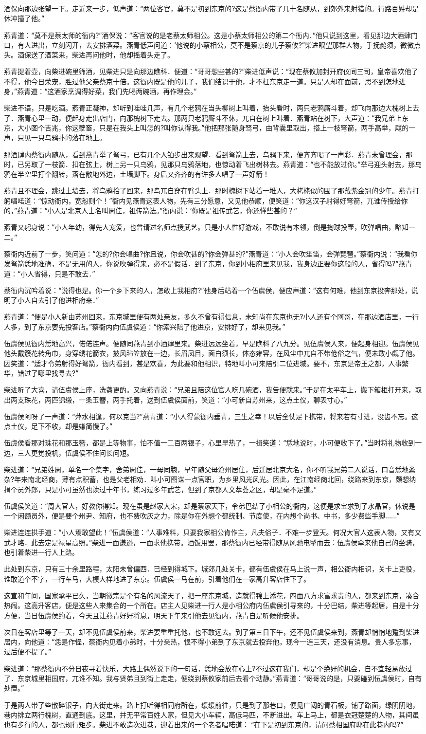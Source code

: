 酒保向那边张望一下。走近来一步，低声道：“两位客官，莫不是初到东京的?这是蔡衙内带了几十名随从，到郊外来射猎的。行路百姓却是休冲撞了他。”  

燕青道：“莫不是蔡太师的衙内?”酒保说：“客官说的是老蔡太师相公。这是小蔡太师相公的第二个衙内．”他只说到这里，看见那边大酒肆门口，有人进出，立刻闪开，去安排酒菜。燕青低声问道：‘他说的小蔡相公，莫不是蔡京的儿子蔡攸?”柴进眼望那群人物，手抚髭须，微微点头。酒保送了酒菜来，柴进再问他时，他却摇着头走了。  

燕青提着壶，向柴进碗里筛酒，见柴进只是向那边瞧科．便道：“哥哥想些甚的?”柴进低声说：“现在蔡攸加封开府仪同三司，皇帝喜欢他了不得，他今日荣宠，胜过他父亲蔡京十倍。这衙内既是他的儿子，我们结识于他，才不枉东京走一道。只是人却在面前，思不到怎地进身，”燕青道：“这酒家烹调得好菜，我们先喝两碗酒，再作理会。”  

柴进不语，只是吃酒。燕青正凝神，却听到哇哇几声，有几个老鸦在当头柳树上叫着，抬头看时，两只老鸦厮斗着，却飞向那边大槐树上去了．燕青心里一动，便起身走出店门，向那槐树下走去。那两只老鸦厮斗不休，兀自在树上叫着．燕青站在树下，大声道：“我兄弟上东京，大小图个吉兆，你这孽畜，只是在我头上叫怎的?叫你认得我。”他把那张随身驽弓，由背囊里取出，搭上一枝弩箭，两手高举，飕的一声，只见一只乌鸦扑的落在地上。  

那酒肆内蔡衙内随从，看到燕青举了弩弓，已有几个人铂步出来观望．看到弩箭上去，乌鸦下来，便齐齐喝了一声彩．燕青未曾理会，那时，已另取了一枝箭．扣在弦上，树上另一只乌鸦，见那只乌鸦落地，也惊动着飞出树林去。燕青道：“也不能放过你。”举弓迎头射去，那乌鸦在半空里打个翻转，落在敞地外边，土墙脚下。身后又齐齐的有许多人唱了一声好箭！  

燕青且不理会，跳过土墙去，将乌鸦拾了回来，那鸟兀自穿在臂头上．那时槐树下站着一堆人，大栲栳似的围了那戴紫金冠的少年。燕青打躬唱喏道：“惊动衙内，宽恕则个！”衙内见燕青这表人物，先有三分愿意，又见他恭顺，便笑道：“你这汉子射得好弩箭，兀谁传授给你的，”燕青道：“小人是北京人士名叫周佳，祖传箭法。”衙内说：‘你既是祖传武艺，你还懂些甚的？“  

燕青又躬身说：“小人年幼，得先人宠爱，也曾请过名师点授武艺。只是小人性好游戏，不敢说有本领，倒是掏球投壶，吹弹唱曲，略知一二。”  

蔡衙内近前了一步，笑问道：“怎的?你会唱曲?你且说，你会吹甚的?你会弹甚的?”燕青道：“小人会吹笙笛，会弹琵琶。”蔡衙内说：“我看你发弩箭恁地准确，不是无用的人，你说吹弹得来，必不是假话．到了东京，你到小相府里来见我，我身边正要你这般的人，省得吗?”燕青道：“小人省得，只是不敢去．”  

蔡衙内沉吟着说：“说得也是。你一个乡下来的人，怎敢上我相府?”他身后站着—个伍虞侯，便应声道：“这有何难，他到东京投奔那处，说明了小人自去引了他进相府来．”  

燕青道：“便是小人新由苏州回来，东京城里便有两处亲友，多久不曾有得信息，未知尚在东京也无?小人还有个阿哥，在那边酒店里，一行人多，到了东京要先投客店。”蔡衙内向伍虞侯道：“你索兴陪了他进京，安排好了，却来见我。”  

伍虞侯见衙内恁地高兴，偌偌连声。便随同燕青到小酒肆里来。柴进远远坐着，早是瞧科了八九分。见伍虞侯入来，便起身相迎。伍虞侯见他头戴簇花转角巾，身穿绣花箭衣，披风毡笠放在一边，长眉凤目，面白须长，体态雍容，在风尘中兀自不带伧俗之气，便未敢小觑了他。因笑道：“适才令弟射得好弩箭，衙内看到，甚是欢喜，为此要和他相识，特地叫小可来陪引二位进城。要不，东京是帝王之都，人事繁华，错过了哪里找寻去?”  

柴进听了大喜，请伍虞侯上座，洗盏更酌。又向燕青说：“兄弟且陪这位官人吃几碗酒，我告便就来。”于是在太平车上，搬下箱柜打开来，取出两支珠花，两匹锦缎，一条玉簪，两手托着，送到伍虞侯面前，笑道：“小可新自苏州来，这点土仪，聊表寸心。”  

伍虞侯阿呀了一声道：“萍水相逢，何以克当?”燕青道：“小人得蒙衙内垂青，三生之幸！以后全仗足下携带，将来若有寸进，没齿不忘。这点土仪，足下不收，却是嫌简慢了。”  

伍虞侯看那对珠花和那玉簪，都是上等物事，怕不值一二百两银子，心里早热了，一揖笑道：“恁地说时，小可便收下了。”当时将礼物收到一边，三人更觉投机，伍虞侯不住问长问短。  

柴进道：“兄弟姓周，单名一个集字，舍弟周佳，一母同胞，早年随父母沧州居住，后迁居北京大名，你不听我兄弟二人说话，口音恁地紊杂?年来南北经商，薄有点积蓄，也是父老相劝．叫小可图谋一点官职，为乡里风光风光。因此，在江南经商北回，绕路来到东京，颇想纳捐个员外郎，只是小可虽然也读过十年书，练习过多年武艺，但到了京都人文萃荟之区，却是毫不足道。”  

伍虞侯笑道：“周大官人，好教你得知。现在虽是赵家大宋，却是蔡家天下，令弟巴结了小相公的衙内，这便是求宝求到了水晶官，休说是一个闲额员外，便是要个州尹、知府，也不费吹灰之力，除是你在外想个都统制、节度使，在内想个尚书、中书，多少费些手脚......”  

柴进连连拱手道：“小人焉敢望此！”伍虞侯道：“人事难料，只要我家相公肯作主，凡夫俗子．不难一步登天。何况大官人这表人物，又有文武才略．此去定是禄星高照。”柴进一面谦逊，一面求他携带。酒饭用罢，那蔡衙内已经带得随从风驰电掣而去：伍虞侯牵来他自己的坐骑，也引着柴进一行人上路。  

此处到东京，只有三十余里路程，太阳未曾偏西．已经到得城下。城郊几处关卡，都有伍虞侯在马上说一声，相公衙内相识，关卡上吏役，谁敢道个不字，一行车马，大模大样地进了东京。伍虞侯一马在前，引着他们在一家高升客店住下了。  

这宣和年间，国家承平已久，当朝徽宗是个有名的风流天子，把一座东京城，造就得锦上添花，四面八方求富求贵的人，都来到东京，凑合热闹。这高升客店，便是这些人来集合的一个所在。店主人见柴进一行人是小相公府内伍虞侯引导来的，十分巴结，柴进等起居，自是十分方便，当日伍虞侯约着，今天且让燕青好好将息，明天下午来引他去见衙内，燕青自是听候他安排。  

次日在客店里等了一天，却不见伍虞侯前来，柴进要重重托他，也不敢远去。到了第三日下午，还不见伍虞侯来到，燕青却悄悄地踅到柴进居内，向他道：“恁是作怪，蔡衙内见着小弟时，十分亲热，恨不得小弟到了东京就去投奔他。现今一连三天，还没有消息。贵人多忘事，过后便不提了。”  

柴进道：“那蔡衙内不分日夜寻着快乐，大路上偶然说下的一句话，恁地会放在心上?不过这在我们，却是个绝好的机会，自不宜轻易放过了．东京城里相国府，兀谁不知。我与贤弟且到街上走走，便绕到蔡攸家前后去看个动静。”燕青道：“哥哥说的是，只要碰到伍虞侯时，自有处置。”  

于是两人带了些散碎银子，向大街走来。路上打听得相同府所在，缓缓前往，只是到了那巷口，便见广阔的青石板，铺了路面，绿阴阴地，巷内排立两行槐树，直通到底。这里，并无平常百姓人家，但见大小车辆，高低马匹，不断进出。车上马上，都是衣冠楚楚的人物，其间虽也有步行的人，都也规行矩步。柴进不敢造次进巷，迎着出来的一个老者唱喏道： “在下是初到东京的，请问蔡相国府邸在此巷内吗?”  
